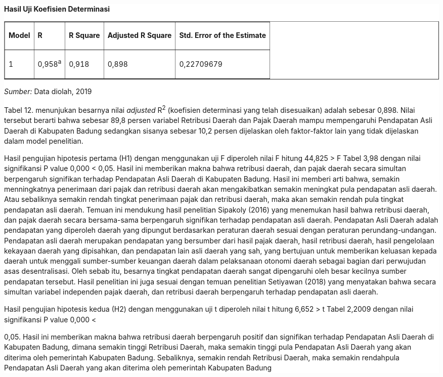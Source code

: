 <p><span class="font4" style="font-weight:bold;">Hasil Uji Koefisien Determinasi</span></p>
<table border="1">
<tr><td style="vertical-align:top;">
<p><span class="font2" style="font-weight:bold;">Model</span></p></td><td style="vertical-align:bottom;">
<p><span class="font2" style="font-weight:bold;">R</span></p></td><td style="vertical-align:bottom;">
<p><span class="font2" style="font-weight:bold;">R Square</span></p></td><td style="vertical-align:bottom;">
<p><span class="font2" style="font-weight:bold;">Adjusted R Square</span></p></td><td style="vertical-align:bottom;">
<p><span class="font2" style="font-weight:bold;">Std. Error of the Estimate</span></p></td></tr>
<tr><td style="vertical-align:bottom;">
<p><span class="font2">1</span></p></td><td style="vertical-align:bottom;">
<p><span class="font2">0,958<sup>a</sup></span></p></td><td style="vertical-align:bottom;">
<p><span class="font2">0,918</span></p></td><td style="vertical-align:bottom;">
<p><span class="font2">0,898</span></p></td><td style="vertical-align:bottom;">
<p><span class="font2">0,22709679</span></p></td></tr>
</table>
<p><span class="font2" style="font-style:italic;">Sumber:</span><span class="font2"> Data diolah, 2019</span></p>
<p><span class="font4">Tabel 12. menunjukan besarnya nilai </span><span class="font4" style="font-style:italic;">adjusted</span><span class="font4"> R<sup>2</sup> (koefisien determinasi yang telah disesuaikan) adalah sebesar 0,898. Nilai tersebut berarti bahwa sebesar 89,8 persen variabel Retribusi Daerah dan Pajak Daerah mampu mempengaruhi Pendapatan Asli Daerah di Kabupaten Badung sedangkan sisanya sebesar 10,2 persen dijelaskan oleh faktor-faktor lain yang tidak dijelaskan dalam model penelitian.</span></p>
<p><span class="font4">Hasil pengujian hipotesis pertama (H</span><span class="font1">1</span><span class="font4">) dengan menggunakan uji F diperoleh nilai F hitung 44,825 &gt;&nbsp;F Tabel 3,98 dengan nilai signifikansi P value 0,000 &lt;&nbsp;0,05. Hasil ini memberikan makna bahwa retribusi daerah, dan pajak daerah secara simultan berpengaruh signifikan terhadap Pendapatan Asli Daerah di Kabupaten Badung. Hasil ini memberi arti bahwa, semakin menningkatnya penerimaan dari pajak dan retribusi daerah akan mengakibatkan semakin meningkat pula pendapatan asli daerah. Atau sebaliknya semakin rendah tingkat penerimaan pajak dan retribusi daerah, maka akan semakin rendah pula tingkat pendapatan asli daerah. Temuan ini mendukung hasil penelitian Sipakoly (2016) yang menemukan hasil bahwa retribusi daerah, dan pajak daerah secara bersama-sama berpengaruh signifikan terhadap pendapatan asli daerah. Pendapatan Asli Daerah adalah pendapatan yang diperoleh daerah yang dipungut berdasarkan peraturan daerah sesuai dengan peraturan perundang-undangan. Pendapatan asli daerah merupakan pendapatan yang bersumber dari hasil pajak daerah, hasil retribusi daerah, hasil pengelolaan kekayaan daerah yang dipisahkan, dan pendapatan lain asli daerah yang sah, yang bertujuan untuk memberikan keluasan kepada daerah untuk menggali sumber-sumber keuangan daerah dalam pelaksanaan otonomi daerah sebagai bagian dari perwujudan asas desentralisasi. Oleh sebab itu, besarnya tingkat pendapatan daerah sangat dipengaruhi oleh besar kecilnya sumber pendapatan tersebut. Hasil penelitian ini juga sesuai dengan temuan penelitian Setiyawan (2018) yang menyatakan bahwa secara simultan variabel independen pajak daerah, dan retribusi daerah berpengaruh terhadap pendapatan asli daerah.</span></p>
<p><span class="font4">Hasil pengujian hipotesis kedua (H</span><span class="font1">2</span><span class="font4">) dengan menggunakan uji t diperoleh nilai t hitung 6,652 &gt;&nbsp;t Tabel 2,2009 dengan nilai signifikansi P value 0,000 &lt;</span></p>
<p><span class="font4">0,05. Hasil ini memberikan makna bahwa retribusi daerah berpengaruh positif dan signifikan terhadap Pendapatan Asli Daerah di Kabupaten Badung, dimana semakin tinggi Retribusi Daerah, maka semakin tinggi pula Pendapatan Asli Daerah yang akan diterima oleh pemerintah Kabupaten Badung. Sebaliknya, semakin rendah Retribusi Daerah, maka semakin rendahpula Pendapatan Asli Daerah yang akan diterima oleh pemerintah Kabupaten Badung</span></p>